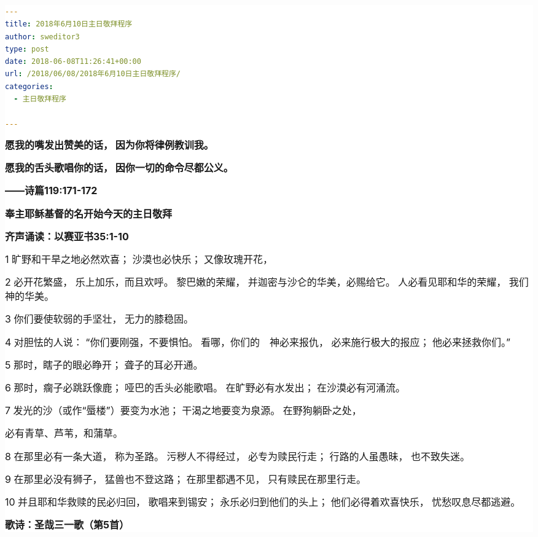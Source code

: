 ```yaml
---
title: 2018年6月10日主日敬拜程序
author: sweditor3
type: post
date: 2018-06-08T11:26:41+00:00
url: /2018/06/08/2018年6月10日主日敬拜程序/
categories:
  - 主日敬拜程序

---
```

**<span style="font-size: 12pt;">愿我的嘴发出赞美的话， 因为你将律例教训我。 </span>**
  
**<span style="font-size: 12pt;">愿我的舌头歌唱你的话， 因你一切的命令尽都公义。</span>**
  
**<span style="font-size: 12pt;">——诗篇119:171-172</span>**

**<span style="font-size: 12pt;">奉主耶稣基督的名开始今天的主日敬拜</span>**

**<span style="font-size: 12pt;">齐声诵读：以赛亚书35:1-10</span>**

<span style="font-size: 12pt;">1 旷野和干旱之地必然欢喜； </span><span style="font-size: 12pt;">沙漠也必快乐； </span><span style="font-size: 12pt;">又像玫瑰开花， </span>
  
<span style="font-size: 12pt;">2 必开花繁盛， </span><span style="font-size: 12pt;">乐上加乐，而且欢呼。 </span><span style="font-size: 12pt;">黎巴嫩的荣耀， </span><span style="font-size: 12pt;">并迦密与沙仑的华美，必赐给它。 </span><span style="font-size: 12pt;">人必看见耶和华的荣耀， </span><span style="font-size: 12pt;">我们　神的华美。 </span>
  
<span style="font-size: 12pt;">3 你们要使软弱的手坚壮， </span><span style="font-size: 12pt;">无力的膝稳固。 </span>
  
<span style="font-size: 12pt;">4 对胆怯的人说： </span><span style="font-size: 12pt;">“你们要刚强，不要惧怕。 </span><span style="font-size: 12pt;">看哪，你们的　神必来报仇， </span><span style="font-size: 12pt;">必来施行极大的报应； </span><span style="font-size: 12pt;">他必来拯救你们。” </span>
  
<span style="font-size: 12pt;">5 那时，瞎子的眼必睁开； </span><span style="font-size: 12pt;">聋子的耳必开通。 </span>
  
<span style="font-size: 12pt;">6 那时，瘸子必跳跃像鹿； </span><span style="font-size: 12pt;">哑巴的舌头必能歌唱。 </span><span style="font-size: 12pt;">在旷野必有水发出； </span><span style="font-size: 12pt;">在沙漠必有河涌流。 </span>
  
<span style="font-size: 12pt;">7 发光的沙（或作“蜃楼”）要变为水池； </span><span style="font-size: 12pt;">干渴之地要变为泉源。 </span><span style="font-size: 12pt;">在野狗躺卧之处， </span>
  
<span style="font-size: 12pt;">必有青草、芦苇，和蒲草。 </span>
  
<span style="font-size: 12pt;">8 在那里必有一条大道， </span><span style="font-size: 12pt;">称为圣路。 </span><span style="font-size: 12pt;">污秽人不得经过， </span><span style="font-size: 12pt;">必专为赎民行走； </span><span style="font-size: 12pt;">行路的人虽愚昧， </span><span style="font-size: 12pt;">也不致失迷。 </span>
  
<span style="font-size: 12pt;">9 在那里必没有狮子， </span><span style="font-size: 12pt;">猛兽也不登这路； </span><span style="font-size: 12pt;">在那里都遇不见， </span><span style="font-size: 12pt;">只有赎民在那里行走。 </span>
  
<span style="font-size: 12pt;">10 并且耶和华救赎的民必归回， </span><span style="font-size: 12pt;">歌唱来到锡安； </span><span style="font-size: 12pt;">永乐必归到他们的头上； </span><span style="font-size: 12pt;">他们必得着欢喜快乐， </span><span style="font-size: 12pt;">忧愁叹息尽都逃避。</span>

**<span style="font-size: 12pt;">歌诗：圣哉三一歌（第5首）</span>**<audio class="wp-audio-shortcode" id="audio-17048-1298" preload="none" style="width: 100%;" controls="controls"><source type="audio/mpeg" src="http://t5.shwchurch.org/wp-content/uploads/2012/09/20120929234515561.mp3?_=1298" />
